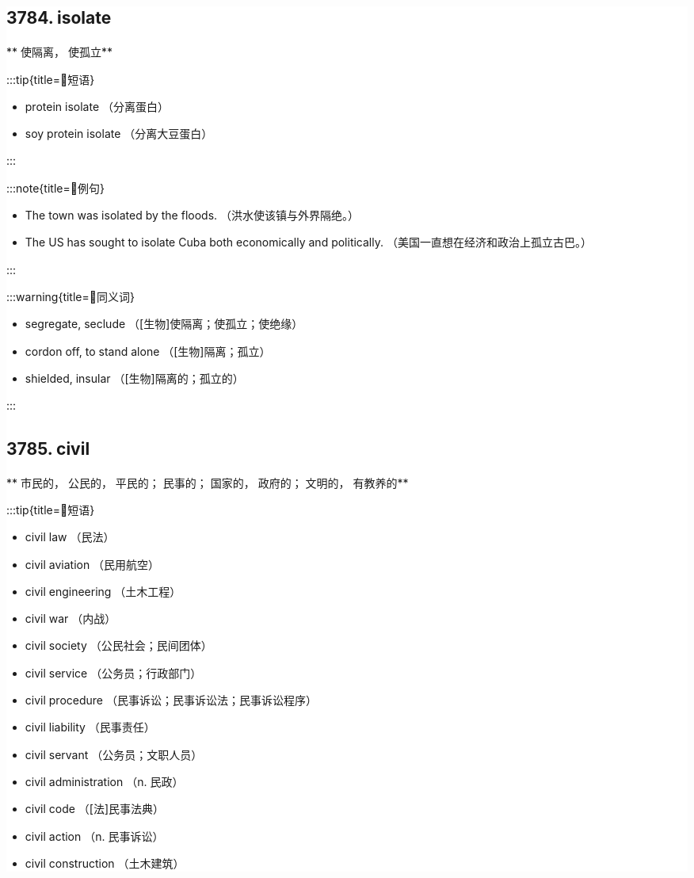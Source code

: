 
## 3784. isolate

** 使隔离， 使孤立**

:::tip{title=🤩短语}

- protein isolate （分离蛋白）

- soy protein isolate （分离大豆蛋白）

:::

:::note{title=🎤例句}

- The town was isolated by the floods. （洪水使该镇与外界隔绝。）

- The US has sought to isolate Cuba both economically and politically. （美国一直想在经济和政治上孤立古巴。）

:::

:::warning{title=🤔同义词}

- segregate, seclude （[生物]使隔离；使孤立；使绝缘）

- cordon off, to stand alone （[生物]隔离；孤立）

- shielded, insular （[生物]隔离的；孤立的）

:::


## 3785. civil

** 市民的， 公民的， 平民的； 民事的； 国家的， 政府的； 文明的， 有教养的**

:::tip{title=🤩短语}

- civil law （民法）

- civil aviation （民用航空）

- civil engineering （土木工程）

- civil war （内战）

- civil society （公民社会；民间团体）

- civil service （公务员；行政部门）

- civil procedure （民事诉讼；民事诉讼法；民事诉讼程序）

- civil liability （民事责任）

- civil servant （公务员；文职人员）

- civil administration （n. 民政）

- civil code （[法]民事法典）

- civil action （n. 民事诉讼）

- civil construction （土木建筑）
